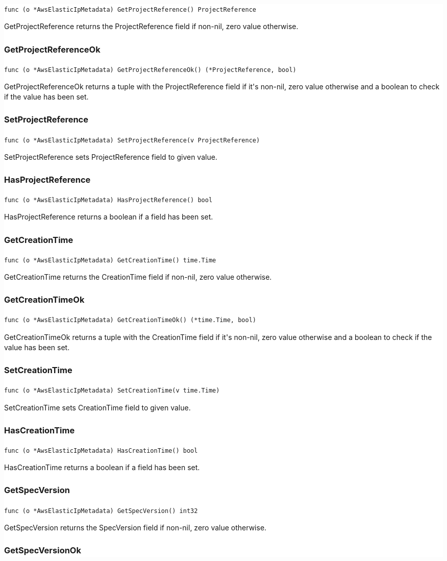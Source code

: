 `func (o *AwsElasticIpMetadata) GetProjectReference() ProjectReference`

GetProjectReference returns the ProjectReference field if non-nil, zero value otherwise.

### GetProjectReferenceOk

`func (o *AwsElasticIpMetadata) GetProjectReferenceOk() (*ProjectReference, bool)`

GetProjectReferenceOk returns a tuple with the ProjectReference field if it's non-nil, zero value otherwise
and a boolean to check if the value has been set.

### SetProjectReference

`func (o *AwsElasticIpMetadata) SetProjectReference(v ProjectReference)`

SetProjectReference sets ProjectReference field to given value.

### HasProjectReference

`func (o *AwsElasticIpMetadata) HasProjectReference() bool`

HasProjectReference returns a boolean if a field has been set.

### GetCreationTime

`func (o *AwsElasticIpMetadata) GetCreationTime() time.Time`

GetCreationTime returns the CreationTime field if non-nil, zero value otherwise.

### GetCreationTimeOk

`func (o *AwsElasticIpMetadata) GetCreationTimeOk() (*time.Time, bool)`

GetCreationTimeOk returns a tuple with the CreationTime field if it's non-nil, zero value otherwise
and a boolean to check if the value has been set.

### SetCreationTime

`func (o *AwsElasticIpMetadata) SetCreationTime(v time.Time)`

SetCreationTime sets CreationTime field to given value.

### HasCreationTime

`func (o *AwsElasticIpMetadata) HasCreationTime() bool`

HasCreationTime returns a boolean if a field has been set.

### GetSpecVersion

`func (o *AwsElasticIpMetadata) GetSpecVersion() int32`

GetSpecVersion returns the SpecVersion field if non-nil, zero value otherwise.

### GetSpecVersionOk
